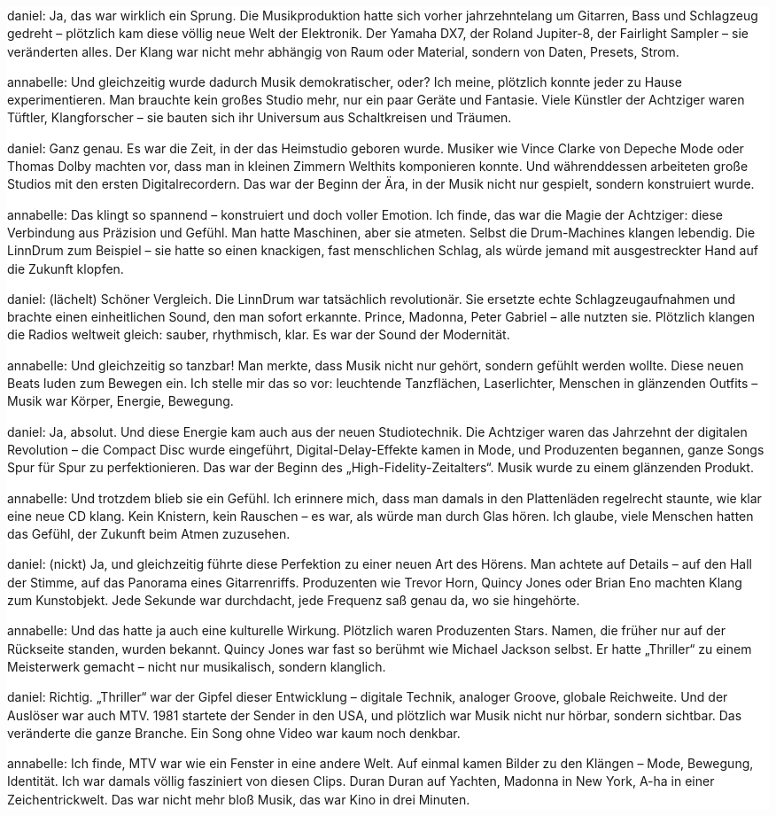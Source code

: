daniel: Ja, das war wirklich ein Sprung. Die Musikproduktion hatte sich vorher jahrzehntelang um Gitarren, Bass und Schlagzeug gedreht – plötzlich kam diese völlig neue Welt der Elektronik. Der Yamaha DX7, der Roland Jupiter-8, der Fairlight Sampler – sie veränderten alles. Der Klang war nicht mehr abhängig von Raum oder Material, sondern von Daten, Presets, Strom.

annabelle: Und gleichzeitig wurde dadurch Musik demokratischer, oder? Ich meine, plötzlich konnte jeder zu Hause experimentieren. Man brauchte kein großes Studio mehr, nur ein paar Geräte und Fantasie. Viele Künstler der Achtziger waren Tüftler, Klangforscher – sie bauten sich ihr Universum aus Schaltkreisen und Träumen.

daniel: Ganz genau. Es war die Zeit, in der das Heimstudio geboren wurde. Musiker wie Vince Clarke von Depeche Mode oder Thomas Dolby machten vor, dass man in kleinen Zimmern Welthits komponieren konnte. Und währenddessen arbeiteten große Studios mit den ersten Digitalrecordern. Das war der Beginn der Ära, in der Musik nicht nur gespielt, sondern konstruiert wurde.

annabelle: Das klingt so spannend – konstruiert und doch voller Emotion. Ich finde, das war die Magie der Achtziger: diese Verbindung aus Präzision und Gefühl. Man hatte Maschinen, aber sie atmeten. Selbst die Drum-Machines klangen lebendig. Die LinnDrum zum Beispiel – sie hatte so einen knackigen, fast menschlichen Schlag, als würde jemand mit ausgestreckter Hand auf die Zukunft klopfen.

daniel: (lächelt) Schöner Vergleich. Die LinnDrum war tatsächlich revolutionär. Sie ersetzte echte Schlagzeugaufnahmen und brachte einen einheitlichen Sound, den man sofort erkannte. Prince, Madonna, Peter Gabriel – alle nutzten sie. Plötzlich klangen die Radios weltweit gleich: sauber, rhythmisch, klar. Es war der Sound der Modernität.

annabelle: Und gleichzeitig so tanzbar! Man merkte, dass Musik nicht nur gehört, sondern gefühlt werden wollte. Diese neuen Beats luden zum Bewegen ein. Ich stelle mir das so vor: leuchtende Tanzflächen, Laserlichter, Menschen in glänzenden Outfits – Musik war Körper, Energie, Bewegung.

daniel: Ja, absolut. Und diese Energie kam auch aus der neuen Studiotechnik. Die Achtziger waren das Jahrzehnt der digitalen Revolution – die Compact Disc wurde eingeführt, Digital-Delay-Effekte kamen in Mode, und Produzenten begannen, ganze Songs Spur für Spur zu perfektionieren. Das war der Beginn des „High-Fidelity-Zeitalters“. Musik wurde zu einem glänzenden Produkt.

annabelle: Und trotzdem blieb sie ein Gefühl. Ich erinnere mich, dass man damals in den Plattenläden regelrecht staunte, wie klar eine neue CD klang. Kein Knistern, kein Rauschen – es war, als würde man durch Glas hören. Ich glaube, viele Menschen hatten das Gefühl, der Zukunft beim Atmen zuzusehen.

daniel: (nickt) Ja, und gleichzeitig führte diese Perfektion zu einer neuen Art des Hörens. Man achtete auf Details – auf den Hall der Stimme, auf das Panorama eines Gitarrenriffs. Produzenten wie Trevor Horn, Quincy Jones oder Brian Eno machten Klang zum Kunstobjekt. Jede Sekunde war durchdacht, jede Frequenz saß genau da, wo sie hingehörte.

annabelle: Und das hatte ja auch eine kulturelle Wirkung. Plötzlich waren Produzenten Stars. Namen, die früher nur auf der Rückseite standen, wurden bekannt. Quincy Jones war fast so berühmt wie Michael Jackson selbst. Er hatte „Thriller“ zu einem Meisterwerk gemacht – nicht nur musikalisch, sondern klanglich.

daniel: Richtig. „Thriller“ war der Gipfel dieser Entwicklung – digitale Technik, analoger Groove, globale Reichweite. Und der Auslöser war auch MTV. 1981 startete der Sender in den USA, und plötzlich war Musik nicht nur hörbar, sondern sichtbar. Das veränderte die ganze Branche. Ein Song ohne Video war kaum noch denkbar.

annabelle: Ich finde, MTV war wie ein Fenster in eine andere Welt. Auf einmal kamen Bilder zu den Klängen – Mode, Bewegung, Identität. Ich war damals völlig fasziniert von diesen Clips. Duran Duran auf Yachten, Madonna in New York, A-ha in einer Zeichentrickwelt. Das war nicht mehr bloß Musik, das war Kino in drei Minuten.
